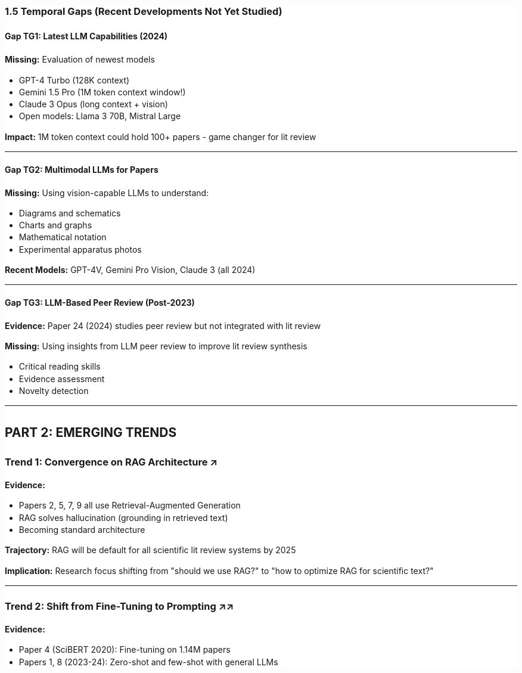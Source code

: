 ### 1.5 Temporal Gaps (Recent Developments Not Yet Studied)

#### Gap TG1: Latest LLM Capabilities (2024)
**Missing:** Evaluation of newest models
- GPT-4 Turbo (128K context)
- Gemini 1.5 Pro (1M token context window!)
- Claude 3 Opus (long context + vision)
- Open models: Llama 3 70B, Mistral Large

**Impact:** 1M token context could hold 100+ papers - game changer for lit review

---

#### Gap TG2: Multimodal LLMs for Papers
**Missing:** Using vision-capable LLMs to understand:
- Diagrams and schematics
- Charts and graphs
- Mathematical notation
- Experimental apparatus photos

**Recent Models:** GPT-4V, Gemini Pro Vision, Claude 3 (all 2024)

---

#### Gap TG3: LLM-Based Peer Review (Post-2023)
**Evidence:** Paper 24 (2024) studies peer review but not integrated with lit review

**Missing:** Using insights from LLM peer review to improve lit review synthesis
- Critical reading skills
- Evidence assessment
- Novelty detection

---

## PART 2: EMERGING TRENDS

### Trend 1: Convergence on RAG Architecture ↗️
**Evidence:**
- Papers 2, 5, 7, 9 all use Retrieval-Augmented Generation
- RAG solves hallucination (grounding in retrieved text)
- Becoming standard architecture

**Trajectory:** RAG will be default for all scientific lit review systems by 2025

**Implication:** Research focus shifting from "should we use RAG?" to "how to optimize RAG for scientific text?"

---

### Trend 2: Shift from Fine-Tuning to Prompting ↗️↗️
**Evidence:**
- Paper 4 (SciBERT 2020): Fine-tuning on 1.14M papers
- Papers 1, 8 (2023-24): Zero-shot and few-shot with general LLMs
